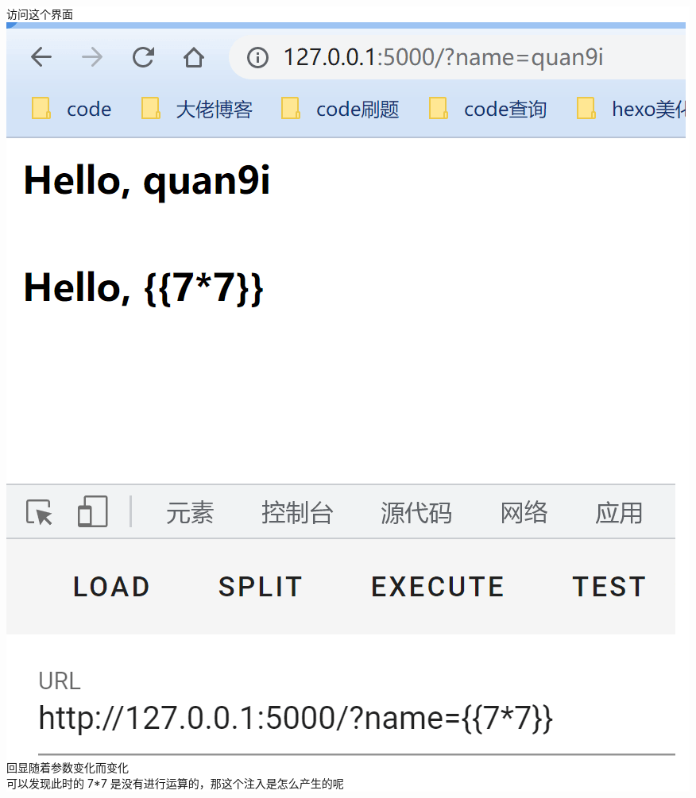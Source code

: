 访问这个界面[![在这里插入图片描述](assets/1698900310-79a8e11ae4dbb603a07ae7efc335819a.png)](https://storage.tttang.com/media/attachment/2022/08/14/70e62d09-7824-4d30-9ae2-f43c232c0690.png)  
[![在这里插入图片描述](assets/1698900310-e9b32de359af6065d8a1fd7eb1986487.png)](https://storage.tttang.com/media/attachment/2022/08/14/38631ae9-758a-4e5b-808b-58d5eeec7a70.png)  
回显随着参数变化而变化  
可以发现此时的 7\*7 是没有进行运算的，那这个注入是怎么产生的呢
